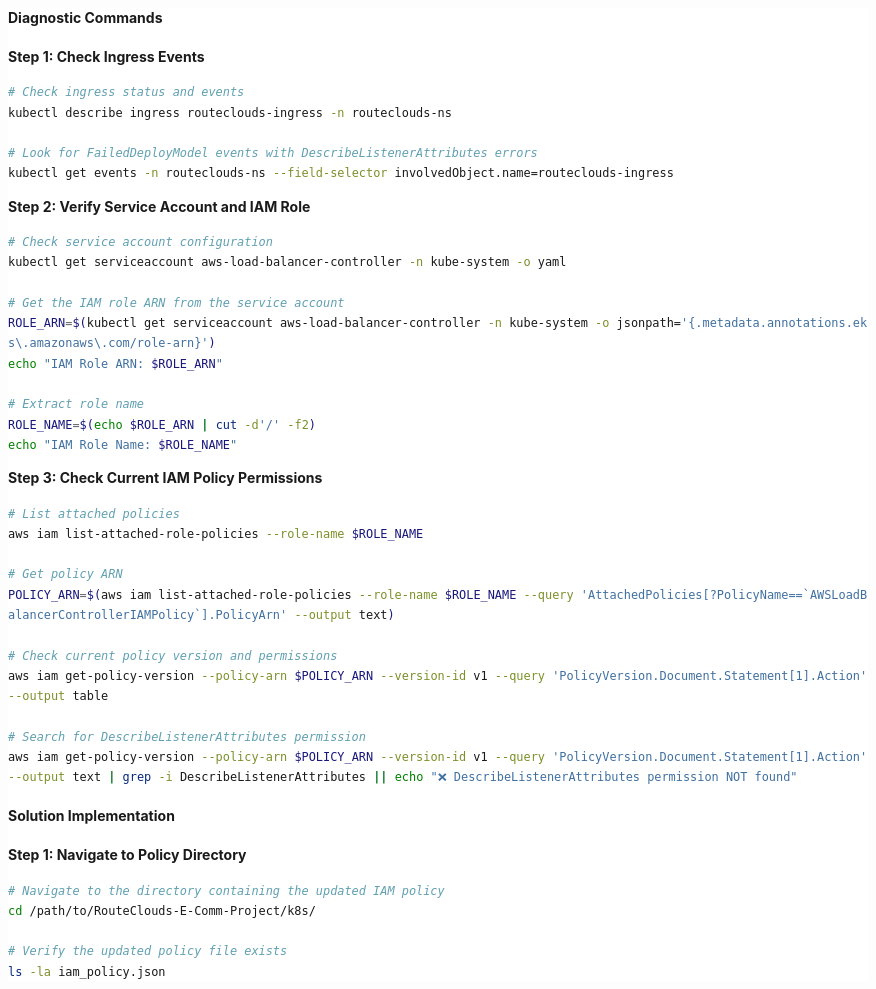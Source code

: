 #### Diagnostic Commands

**Step 1: Check Ingress Events**
```bash
# Check ingress status and events
kubectl describe ingress routeclouds-ingress -n routeclouds-ns

# Look for FailedDeployModel events with DescribeListenerAttributes errors
kubectl get events -n routeclouds-ns --field-selector involvedObject.name=routeclouds-ingress
```

**Step 2: Verify Service Account and IAM Role**
```bash
# Check service account configuration
kubectl get serviceaccount aws-load-balancer-controller -n kube-system -o yaml

# Get the IAM role ARN from the service account
ROLE_ARN=$(kubectl get serviceaccount aws-load-balancer-controller -n kube-system -o jsonpath='{.metadata.annotations.eks\.amazonaws\.com/role-arn}')
echo "IAM Role ARN: $ROLE_ARN"

# Extract role name
ROLE_NAME=$(echo $ROLE_ARN | cut -d'/' -f2)
echo "IAM Role Name: $ROLE_NAME"
```

**Step 3: Check Current IAM Policy Permissions**
```bash
# List attached policies
aws iam list-attached-role-policies --role-name $ROLE_NAME

# Get policy ARN
POLICY_ARN=$(aws iam list-attached-role-policies --role-name $ROLE_NAME --query 'AttachedPolicies[?PolicyName==`AWSLoadBalancerControllerIAMPolicy`].PolicyArn' --output text)

# Check current policy version and permissions
aws iam get-policy-version --policy-arn $POLICY_ARN --version-id v1 --query 'PolicyVersion.Document.Statement[1].Action' --output table

# Search for DescribeListenerAttributes permission
aws iam get-policy-version --policy-arn $POLICY_ARN --version-id v1 --query 'PolicyVersion.Document.Statement[1].Action' --output text | grep -i DescribeListenerAttributes || echo "❌ DescribeListenerAttributes permission NOT found"
```

#### Solution Implementation

**Step 1: Navigate to Policy Directory**
```bash
# Navigate to the directory containing the updated IAM policy
cd /path/to/RouteClouds-E-Comm-Project/k8s/

# Verify the updated policy file exists
ls -la iam_policy.json
```
